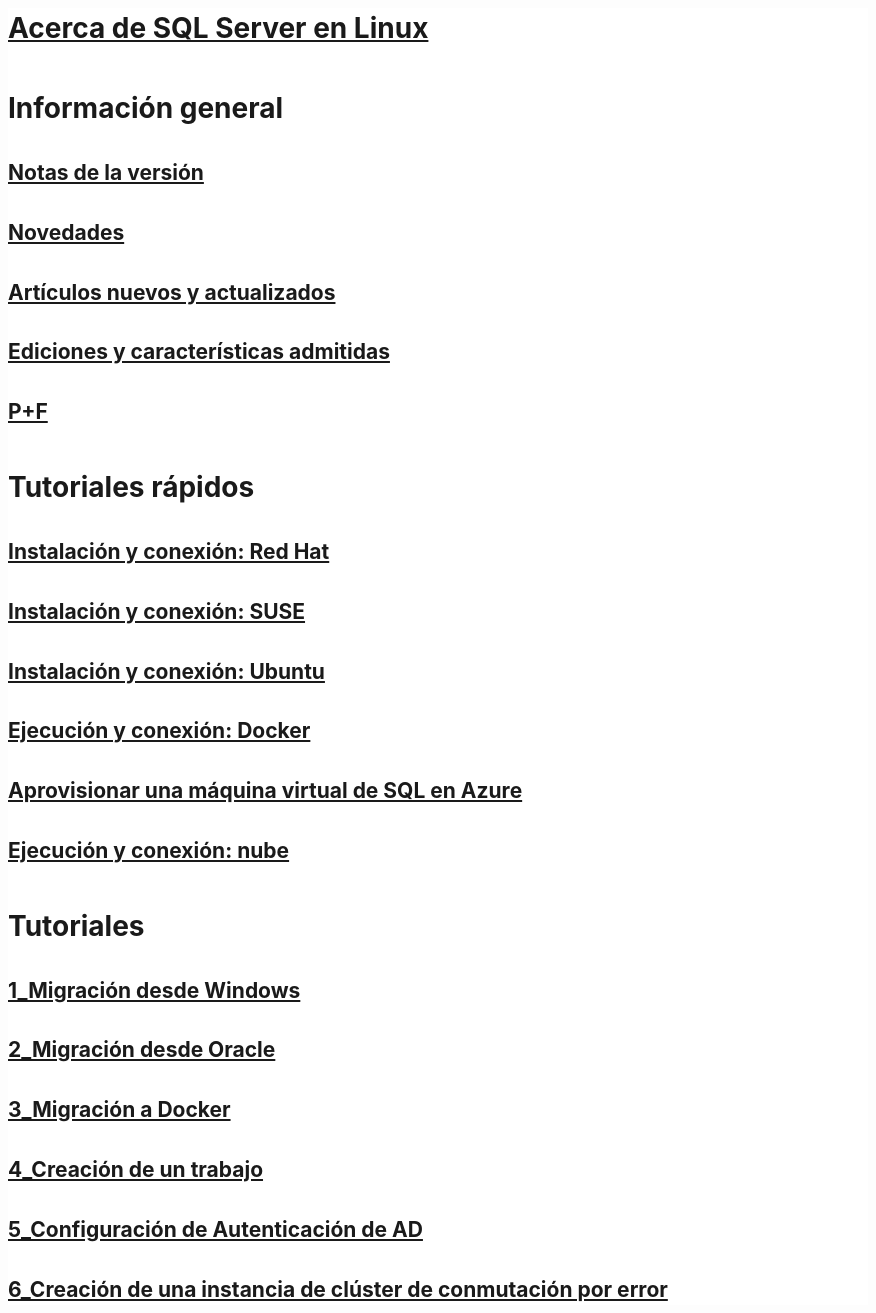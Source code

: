 # [Acerca de SQL Server en Linux](sql-server-linux-overview.md)

# Información general
## [Notas de la versión](sql-server-linux-release-notes.md)
## [Novedades](sql-server-linux-whats-new.md)
## [Artículos nuevos y actualizados](new-updated-linux.md)
## [Ediciones y características admitidas](sql-server-linux-editions-and-components-2017.md)
## [P+F](sql-server-linux-faq.md)

# Tutoriales rápidos
## [Instalación y conexión: Red Hat](quickstart-install-connect-red-hat.md)
## [Instalación y conexión: SUSE](quickstart-install-connect-suse.md)
## [Instalación y conexión: Ubuntu](quickstart-install-connect-ubuntu.md)
## [Ejecución y conexión: Docker](quickstart-install-connect-docker.md)
## [Aprovisionar una máquina virtual de SQL en Azure](/azure/virtual-machines/linux/sql/provision-sql-server-linux-virtual-machine?toc=%2fsql%2flinux%2ftoc.json)
## [Ejecución y conexión: nube](quickstart-install-connect-clouds.md)

# Tutoriales
## [1_Migración desde Windows](sql-server-linux-migrate-restore-database.md)
## [2_Migración desde Oracle](../ssma/oracle/sql-server-linux-convert-from-oracle.md?toc=%2fsql%2flinux%2ftoc.json)
## [3_Migración a Docker](tutorial-restore-backup-in-sql-server-container.md)
## [4_Creación de un trabajo](sql-server-linux-run-sql-server-agent-job.md)
## [5_Configuración de Autenticación de AD](sql-server-linux-active-directory-authentication.md)
## [6_Creación de una instancia de clúster de conmutación por error](sql-server-linux-shared-disk-cluster-configure.md)